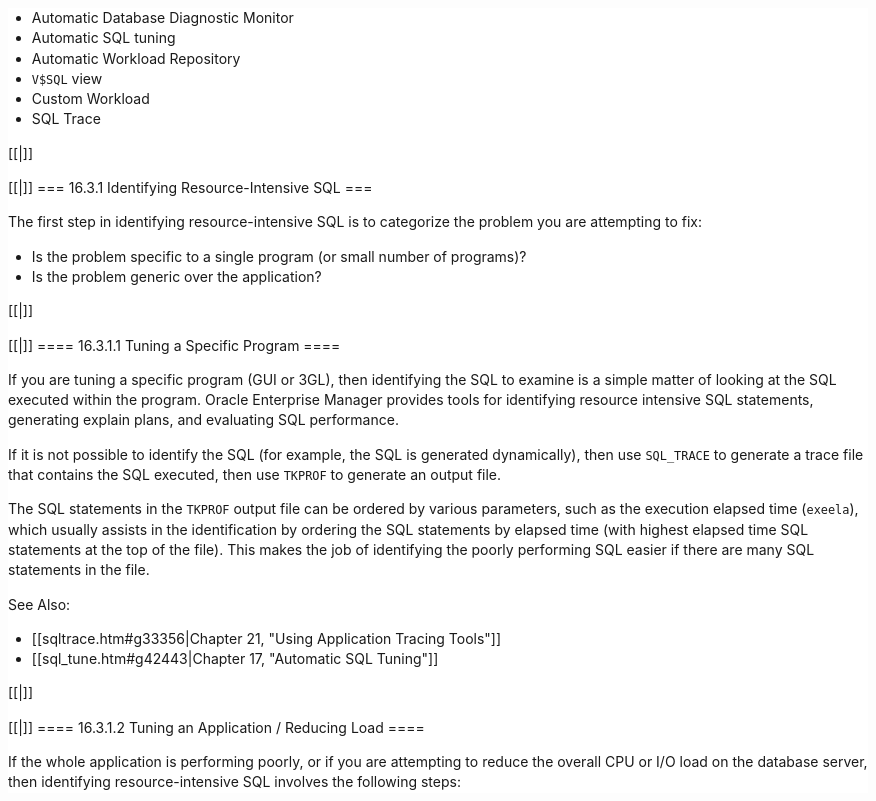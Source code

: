 * Automatic Database Diagnostic Monitor
* Automatic SQL tuning
* Automatic Workload Repository
* <code>V$SQL</code> view
* Custom Workload
* SQL Trace

[[|]]
<div class="sect2">

[[|]]
=== <span class="secnum">16.3.1</span> Identifying Resource-Intensive SQL ===

The first step in identifying resource-intensive SQL is to categorize the problem you are attempting to fix:

* Is the problem specific to a single program (or small number of programs)?
* Is the problem generic over the application?

[[|]]
<div class="sect3">

[[|]]
==== <span class="secnum">16.3.1.1</span> Tuning a Specific Program ====

If you are tuning a specific program (GUI or 3GL), then identifying the SQL to examine is a simple matter of looking at the SQL executed within the program. Oracle Enterprise Manager provides tools for identifying resource intensive SQL statements, generating explain plans, and evaluating SQL performance.

If it is not possible to identify the SQL (for example, the SQL is generated dynamically), then use <code>SQL_TRACE</code> to generate a trace file that contains the SQL executed, then use <code>TKPROF</code> to generate an output file.

The SQL statements in the <code>TKPROF</code> output file can be ordered by various parameters, such as the execution elapsed time (<code>exeela</code>), which usually assists in the identification by ordering the SQL statements by elapsed time (with highest elapsed time SQL statements at the top of the file). This makes the job of identifying the poorly performing SQL easier if there are many SQL statements in the file.

<div class="infoboxnotealso">

See Also:

* [[sqltrace.htm#g33356|Chapter 21, &quot;Using Application Tracing Tools&quot;]]
* [[sql_tune.htm#g42443|Chapter 17, &quot;Automatic SQL Tuning&quot;]]


</div>

</div>
[[|]]
<div class="sect3">

[[|]]
==== <span class="secnum">16.3.1.2</span> Tuning an Application / Reducing Load ====

If the whole application is performing poorly, or if you are attempting to reduce the overall CPU or I/O load on the database server, then identifying resource-intensive SQL involves the following steps:
